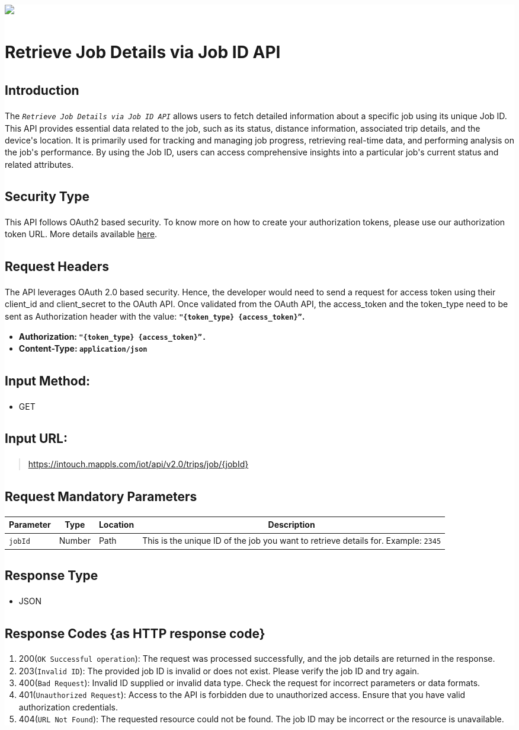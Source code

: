 
[<img src="https://about.mappls.com/about/images/MAPPLS-MapmyIndia-logo.png" height="40"/> </p>](https://about.mappls.com/api/)

# Retrieve Job Details via Job ID API

## **Introduction**

The *`Retrieve Job Details via Job ID API`* allows users to fetch detailed information about a specific job using its unique Job ID. This API provides essential data related to the job, such as its status, distance information, associated trip details, and the device's location. It is primarily used for tracking and managing job progress, retrieving real-time data, and performing analysis on the job's performance. By using the Job ID, users can access comprehensive insights into a particular job's current status and related attributes.


## **Security Type**
This API follows OAuth2 based security. To know more on how to create your authorization tokens, please use our authorization token URL. More details available [here](https://github.com/mappls-api/mappls-rest-apis/tree/main/mappls-token-generation-api).

## **Request Headers**

The API leverages OAuth 2.0 based security. Hence, the developer would need to send a request for access token using their client_id and client_secret to the OAuth API. Once validated from the OAuth API, the access_token and the token_type need to be sent as Authorization header with the value: **`"{token_type} {access_token}”`.**

- **Authorization: `"{token_type} {access_token}”.`**
- **Content-Type: `application/json`**


## **Input Method:** 
- GET


## **Input URL:**
 > https://intouch.mappls.com/iot/api/v2.0/trips/job/{jobId}


## **Request Mandatory Parameters**

| **Parameter** | **Type** | **Location** | **Description** |
| --- | --- | --- | --- |
| `jobId` | Number | Path | This is the unique ID of the job you want to retrieve details for. Example: `2345` |

## **Response Type**
- JSON

## **Response Codes {as HTTP response code}**
1. 200(`OK Successful operation`): The request was processed successfully, and the job details are returned in the response.
2. 203(`Invalid ID`): The provided job ID is invalid or does not exist. Please verify the job ID and try again.
3. 400(`Bad Request`): Invalid ID supplied or invalid data type. Check the request for incorrect parameters or data formats.
4. 401(`Unauthorized Request`):	Access to the API is forbidden due to unauthorized access. Ensure that you have valid authorization credentials.
5. 404(`URL Not Found`): The requested resource could not be found. The job ID may be incorrect or the resource is unavailable.
